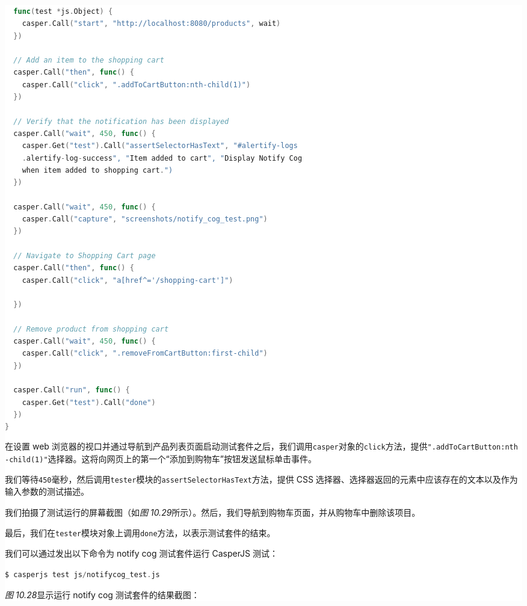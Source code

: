 ```go
  func(test *js.Object) {
    casper.Call("start", "http://localhost:8080/products", wait)
  })

  // Add an item to the shopping cart
  casper.Call("then", func() {
    casper.Call("click", ".addToCartButton:nth-child(1)")
  })

  // Verify that the notification has been displayed
  casper.Call("wait", 450, func() {
    casper.Get("test").Call("assertSelectorHasText", "#alertify-logs 
    .alertify-log-success", "Item added to cart", "Display Notify Cog 
    when item added to shopping cart.")
  })

  casper.Call("wait", 450, func() {
    casper.Call("capture", "screenshots/notify_cog_test.png")
  })

  // Navigate to Shopping Cart page
  casper.Call("then", func() {
    casper.Call("click", "a[href^='/shopping-cart']")

  })

  // Remove product from shopping cart
  casper.Call("wait", 450, func() {
    casper.Call("click", ".removeFromCartButton:first-child")
  })

  casper.Call("run", func() {
    casper.Get("test").Call("done")
  })
}
```

在设置 web 浏览器的视口并通过导航到产品列表页面启动测试套件之后，我们调用`casper`对象的`click`方法，提供`".addToCartButton:nth-child(1)"`选择器。这将向网页上的第一个“添加到购物车”按钮发送鼠标单击事件。

我们等待`450`毫秒，然后调用`tester`模块的`assertSelectorHasText`方法，提供 CSS 选择器、选择器返回的元素中应该存在的文本以及作为输入参数的测试描述。

我们拍摄了测试运行的屏幕截图（如*图 10.29*所示）。然后，我们导航到购物车页面，并从购物车中删除该项目。

最后，我们在`tester`模块对象上调用`done`方法，以表示测试套件的结束。

我们可以通过发出以下命令为 notify cog 测试套件运行 CasperJS 测试：

```go
$ casperjs test js/notifycog_test.js
```

*图 10.28*显示运行 notify cog 测试套件的结果截图：

